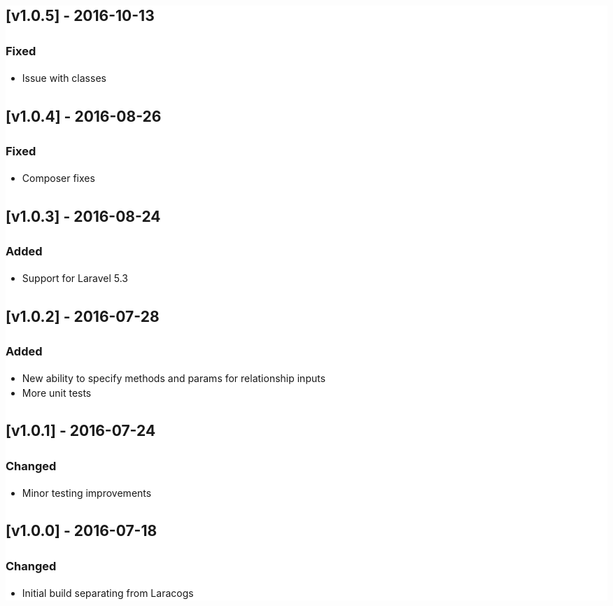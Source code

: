 ## [v1.0.5] - 2016-10-13

### Fixed
- Issue with classes

## [v1.0.4] - 2016-08-26

### Fixed
- Composer fixes

## [v1.0.3] - 2016-08-24

### Added
- Support for Laravel 5.3

## [v1.0.2] - 2016-07-28

### Added
- New ability to specify methods and params for relationship inputs
- More unit tests

## [v1.0.1] - 2016-07-24

### Changed
- Minor testing improvements

## [v1.0.0] - 2016-07-18

### Changed
- Initial build separating from Laracogs